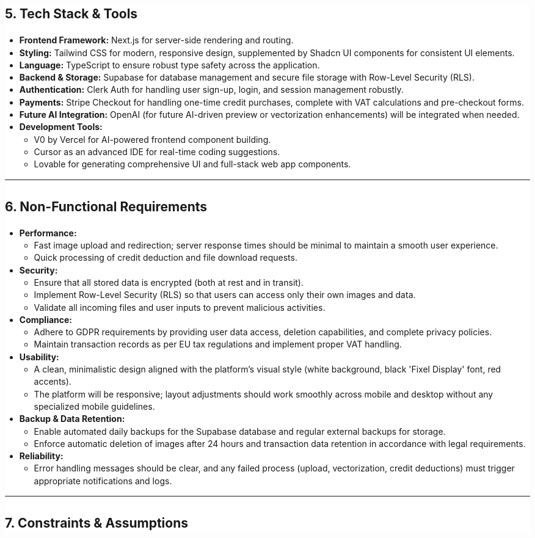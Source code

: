 ## 5. Tech Stack & Tools

- **Frontend Framework:** Next.js for server-side rendering and routing.
- **Styling:** Tailwind CSS for modern, responsive design, supplemented by Shadcn UI components for consistent UI elements.
- **Language:** TypeScript to ensure robust type safety across the application.
- **Backend & Storage:** Supabase for database management and secure file storage with Row-Level Security (RLS).
- **Authentication:** Clerk Auth for handling user sign-up, login, and session management robustly.
- **Payments:** Stripe Checkout for handling one-time credit purchases, complete with VAT calculations and pre-checkout forms.
- **Future AI Integration:** OpenAI (for future AI-driven preview or vectorization enhancements) will be integrated when needed.
- **Development Tools:** 
  - V0 by Vercel for AI-powered frontend component building.
  - Cursor as an advanced IDE for real-time coding suggestions.
  - Lovable for generating comprehensive UI and full-stack web app components.

---

## 6. Non-Functional Requirements

- **Performance:**  
  - Fast image upload and redirection; server response times should be minimal to maintain a smooth user experience.
  - Quick processing of credit deduction and file download requests.
- **Security:**  
  - Ensure that all stored data is encrypted (both at rest and in transit).
  - Implement Row-Level Security (RLS) so that users can access only their own images and data.
  - Validate all incoming files and user inputs to prevent malicious activities.
- **Compliance:**  
  - Adhere to GDPR requirements by providing user data access, deletion capabilities, and complete privacy policies.
  - Maintain transaction records as per EU tax regulations and implement proper VAT handling.
- **Usability:**  
  - A clean, minimalistic design aligned with the platform’s visual style (white background, black 'Fixel Display' font, red accents).
  - The platform will be responsive; layout adjustments should work smoothly across mobile and desktop without any specialized mobile guidelines.
- **Backup & Data Retention:**  
  - Enable automated daily backups for the Supabase database and regular external backups for storage.
  - Enforce automatic deletion of images after 24 hours and transaction data retention in accordance with legal requirements.
- **Reliability:**  
  - Error handling messages should be clear, and any failed process (upload, vectorization, credit deductions) must trigger appropriate notifications and logs.

---

## 7. Constraints & Assumptions
